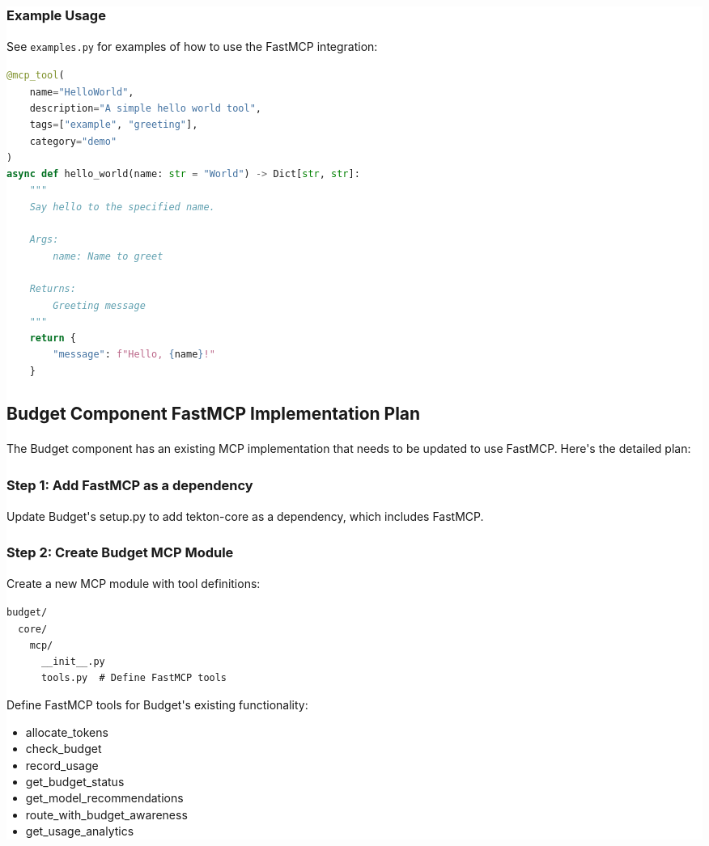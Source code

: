 ### Example Usage

See `examples.py` for examples of how to use the FastMCP integration:

```python
@mcp_tool(
    name="HelloWorld",
    description="A simple hello world tool",
    tags=["example", "greeting"],
    category="demo"
)
async def hello_world(name: str = "World") -> Dict[str, str]:
    """
    Say hello to the specified name.
    
    Args:
        name: Name to greet
        
    Returns:
        Greeting message
    """
    return {
        "message": f"Hello, {name}!"
    }
```

## Budget Component FastMCP Implementation Plan

The Budget component has an existing MCP implementation that needs to be updated to use FastMCP. Here's the detailed plan:

### Step 1: Add FastMCP as a dependency
Update Budget's setup.py to add tekton-core as a dependency, which includes FastMCP.

### Step 2: Create Budget MCP Module
Create a new MCP module with tool definitions:
```
budget/
  core/
    mcp/
      __init__.py
      tools.py  # Define FastMCP tools
```

Define FastMCP tools for Budget's existing functionality:
- allocate_tokens
- check_budget
- record_usage
- get_budget_status
- get_model_recommendations
- route_with_budget_awareness
- get_usage_analytics

